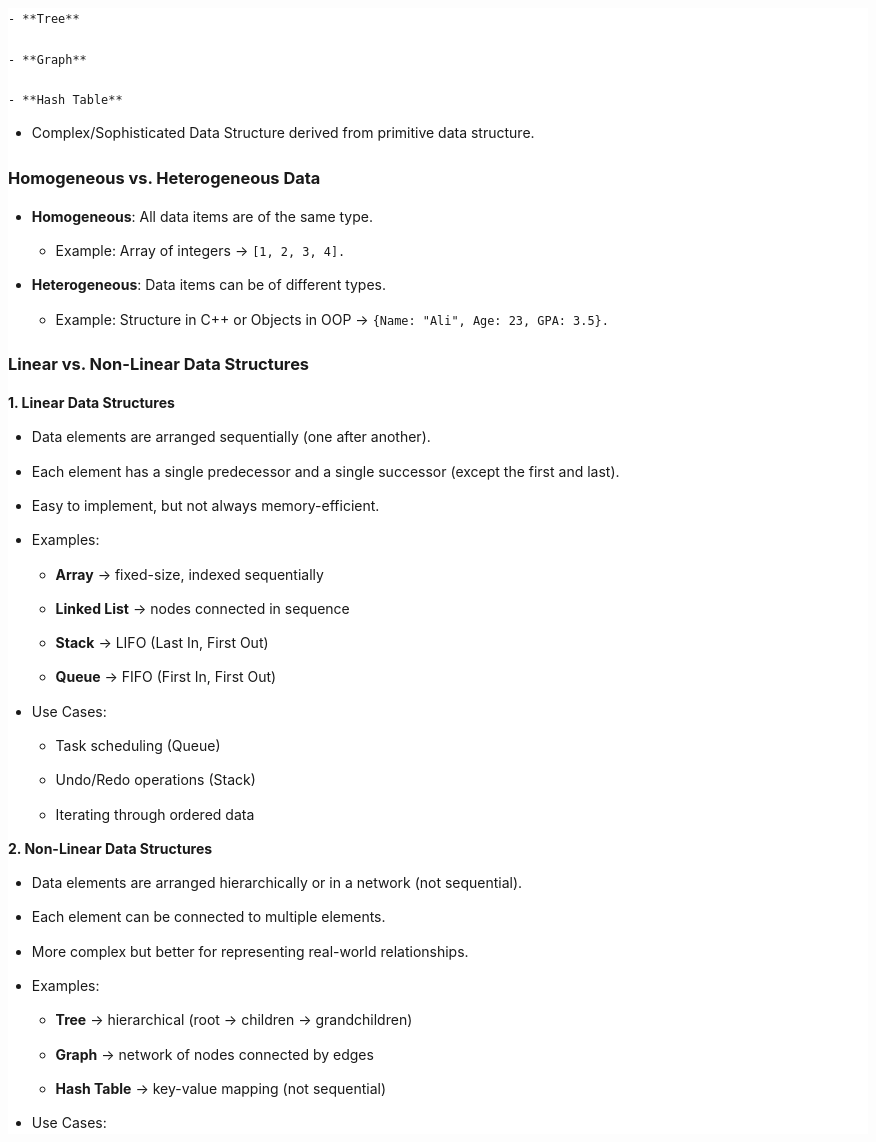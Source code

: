     - **Tree**

    - **Graph**

    - **Hash Table**

- Complex/Sophisticated Data Structure derived from primitive data structure.

### Homogeneous vs. Heterogeneous Data

- **Homogeneous**: All data items are of the same type.

    - Example: Array of integers → `[1, 2, 3, 4].`

- **Heterogeneous**: Data items can be of different types.

    - Example: Structure in C++ or Objects in OOP → `{Name: "Ali", Age: 23, GPA: 3.5}.`

### Linear vs. Non-Linear Data Structures

**1. Linear Data Structures**

- Data elements are arranged sequentially (one after another).

- Each element has a single predecessor and a single successor (except the first and last).

- Easy to implement, but not always memory-efficient.

- Examples:

    - **Array** → fixed-size, indexed sequentially

    - **Linked List** → nodes connected in sequence

    - **Stack** → LIFO (Last In, First Out)

    - **Queue** → FIFO (First In, First Out)

- Use Cases:

    - Task scheduling (Queue)

    - Undo/Redo operations (Stack)

    - Iterating through ordered data

**2. Non-Linear Data Structures**

- Data elements are arranged hierarchically or in a network (not sequential).

- Each element can be connected to multiple elements.

- More complex but better for representing real-world relationships.

- Examples:

    - **Tree** → hierarchical (root → children → grandchildren)

    - **Graph** → network of nodes connected by edges

    - **Hash Table** → key-value mapping (not sequential)

- Use Cases:
